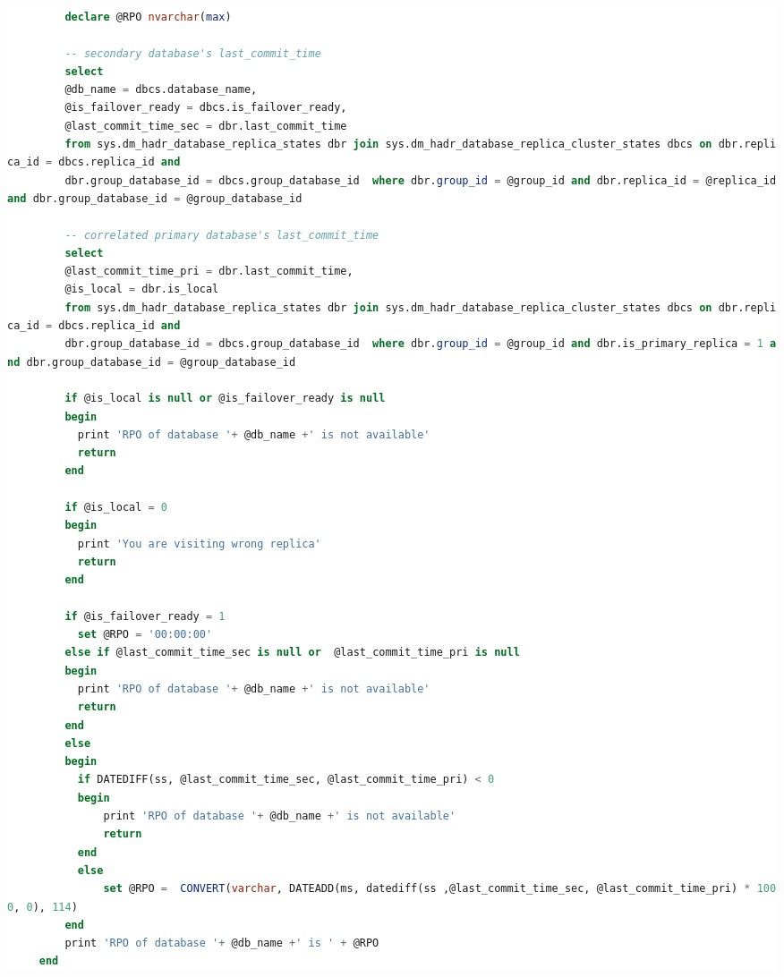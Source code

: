  ```sql
          declare @RPO nvarchar(max) 

          -- secondary database's last_commit_time 
          select 
          @db_name = dbcs.database_name,
          @is_failover_ready = dbcs.is_failover_ready, 
          @last_commit_time_sec = dbr.last_commit_time 
          from sys.dm_hadr_database_replica_states dbr join sys.dm_hadr_database_replica_cluster_states dbcs on dbr.replica_id = dbcs.replica_id and 
          dbr.group_database_id = dbcs.group_database_id  where dbr.group_id = @group_id and dbr.replica_id = @replica_id and dbr.group_database_id = @group_database_id

          -- correlated primary database's last_commit_time 
          select
          @last_commit_time_pri = dbr.last_commit_time,
          @is_local = dbr.is_local
          from sys.dm_hadr_database_replica_states dbr join sys.dm_hadr_database_replica_cluster_states dbcs on dbr.replica_id = dbcs.replica_id and 
          dbr.group_database_id = dbcs.group_database_id  where dbr.group_id = @group_id and dbr.is_primary_replica = 1 and dbr.group_database_id = @group_database_id

          if @is_local is null or @is_failover_ready is null
          begin
            print 'RPO of database '+ @db_name +' is not available'
            return
          end

          if @is_local = 0
          begin
            print 'You are visiting wrong replica'
            return
          end  

          if @is_failover_ready = 1
            set @RPO = '00:00:00'
          else if @last_commit_time_sec is null or  @last_commit_time_pri is null 
          begin
            print 'RPO of database '+ @db_name +' is not available'
            return
          end
          else
          begin
            if DATEDIFF(ss, @last_commit_time_sec, @last_commit_time_pri) < 0
            begin
                print 'RPO of database '+ @db_name +' is not available'
                return
            end
            else
                set @RPO =  CONVERT(varchar, DATEADD(ms, datediff(ss ,@last_commit_time_sec, @last_commit_time_pri) * 1000, 0), 114)
          end
          print 'RPO of database '+ @db_name +' is ' + @RPO
      end
 ```
